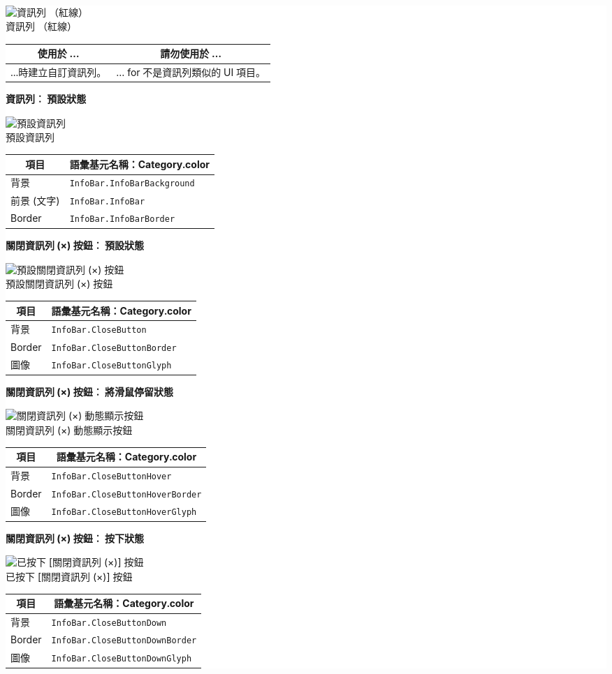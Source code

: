 ![資訊列 （紅線）](~/docs/extensibility/ux-guidelines/media/0303-138_infobarredline.png "0303-138_InfobarRedline")<br />資訊列 （紅線）

| 使用於 … | 請勿使用於 … |
| --- | --- |
| ...時建立自訂資訊列。 | … for 不是資訊列類似的 UI 項目。 |

**資訊列︰ 預設狀態**

![預設資訊列](~/docs/extensibility/ux-guidelines/media/0303-139_infobar.png "0303-139_Infobar")<br />預設資訊列

| 項目 | 語彙基元名稱：Category.color |
| --- | --- |
| 背景 | `InfoBar.InfoBarBackground` |
| 前景 (文字) | `InfoBar.InfoBar` |
| Border | `InfoBar.InfoBarBorder` |

**關閉資訊列 (&times;) 按鈕︰ 預設狀態**

![預設關閉資訊列 (&times;) 按鈕](~/docs/extensibility/ux-guidelines/media/0303_InfobarCloseDefault.png "0303_InfobarCloseDefault.png")<br />預設關閉資訊列 (&times;) 按鈕

| 項目 | 語彙基元名稱：Category.color |
| --- | --- |
| 背景 | `InfoBar.CloseButton` |
| Border | `InfoBar.CloseButtonBorder` |
| 圖像 | `InfoBar.CloseButtonGlyph` |

**關閉資訊列 (&times;) 按鈕︰ 將滑鼠停留狀態**

![關閉資訊列 (&times;) 動態顯示按鈕](~/docs/extensibility/ux-guidelines/media/0303_InfobarCloseHover.png "0303_InfobarCloseHover.png")<br />關閉資訊列 (&times;) 動態顯示按鈕

| 項目 | 語彙基元名稱：Category.color |
| --- | --- |
| 背景 | `InfoBar.CloseButtonHover` |
| Border | `InfoBar.CloseButtonHoverBorder` |
| 圖像 | `InfoBar.CloseButtonHoverGlyph` |

**關閉資訊列 (&times;) 按鈕︰ 按下狀態**

![已按下 [關閉資訊列 (&times;)] 按鈕](~/docs/extensibility/ux-guidelines/media/0303_InfobarClosePressed.png "0303_InfobarClosePressed.png")<br />已按下 [關閉資訊列 (&times;)] 按鈕

| 項目 | 語彙基元名稱：Category.color |
| --- | --- |
| 背景 | `InfoBar.CloseButtonDown` |
| Border | `InfoBar.CloseButtonDownBorder` |
| 圖像 | `InfoBar.CloseButtonDownGlyph` |

